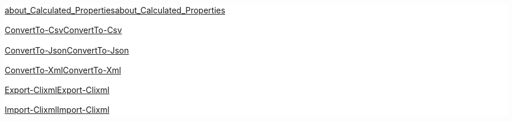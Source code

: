 [<span data-ttu-id="2a0f4-246">about_Calculated_Properties</span><span class="sxs-lookup"><span data-stu-id="2a0f4-246">about_Calculated_Properties</span></span>](../Microsoft.PowerShell.Core/About/about_Calculated_Properties.md)

[<span data-ttu-id="2a0f4-247">ConvertTo-Csv</span><span class="sxs-lookup"><span data-stu-id="2a0f4-247">ConvertTo-Csv</span></span>](ConvertTo-Csv.md)

[<span data-ttu-id="2a0f4-248">ConvertTo-Json</span><span class="sxs-lookup"><span data-stu-id="2a0f4-248">ConvertTo-Json</span></span>](ConvertTo-Json.md)

[<span data-ttu-id="2a0f4-249">ConvertTo-Xml</span><span class="sxs-lookup"><span data-stu-id="2a0f4-249">ConvertTo-Xml</span></span>](ConvertTo-Xml.md)

[<span data-ttu-id="2a0f4-250">Export-Clixml</span><span class="sxs-lookup"><span data-stu-id="2a0f4-250">Export-Clixml</span></span>](Export-Clixml.md)

[<span data-ttu-id="2a0f4-251">Import-Clixml</span><span class="sxs-lookup"><span data-stu-id="2a0f4-251">Import-Clixml</span></span>](Import-Clixml.md)
